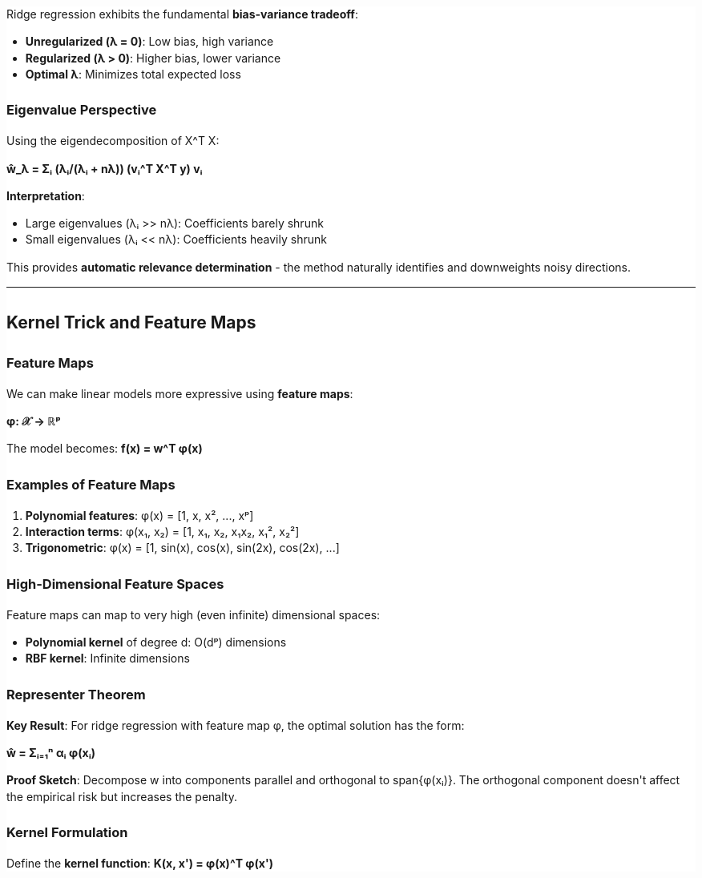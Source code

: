 Ridge regression exhibits the fundamental **bias-variance tradeoff**:
- **Unregularized (λ = 0)**: Low bias, high variance
- **Regularized (λ > 0)**: Higher bias, lower variance  
- **Optimal λ**: Minimizes total expected loss

### Eigenvalue Perspective

Using the eigendecomposition of X^T X:

**ŵ_λ = Σᵢ (λᵢ/(λᵢ + nλ)) (vᵢ^T X^T y) vᵢ**

**Interpretation**: 
- Large eigenvalues (λᵢ >> nλ): Coefficients barely shrunk
- Small eigenvalues (λᵢ << nλ): Coefficients heavily shrunk

This provides **automatic relevance determination** - the method naturally identifies and downweights noisy directions.

---

## Kernel Trick and Feature Maps

### Feature Maps

We can make linear models more expressive using **feature maps**:

**φ: 𝒳 → ℝᵖ**

The model becomes:
**f(x) = w^T φ(x)**

### Examples of Feature Maps

1. **Polynomial features**: φ(x) = [1, x, x², ..., xᵖ]
2. **Interaction terms**: φ(x₁, x₂) = [1, x₁, x₂, x₁x₂, x₁², x₂²]
3. **Trigonometric**: φ(x) = [1, sin(x), cos(x), sin(2x), cos(2x), ...]

### High-Dimensional Feature Spaces

Feature maps can map to very high (even infinite) dimensional spaces:
- **Polynomial kernel** of degree d: O(dᵖ) dimensions
- **RBF kernel**: Infinite dimensions

### Representer Theorem

**Key Result**: For ridge regression with feature map φ, the optimal solution has the form:

**ŵ = Σᵢ₌₁ⁿ αᵢ φ(xᵢ)**

**Proof Sketch**: Decompose w into components parallel and orthogonal to span{φ(xᵢ)}. The orthogonal component doesn't affect the empirical risk but increases the penalty.

### Kernel Formulation

Define the **kernel function**:
**K(x, x') = φ(x)^T φ(x')**
